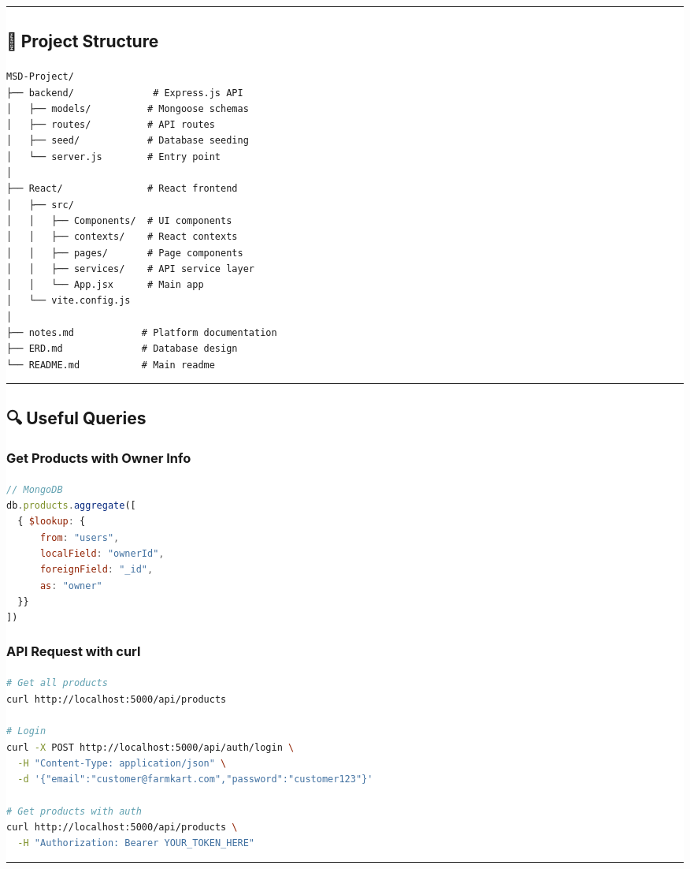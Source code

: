 
---

## 📁 Project Structure

```
MSD-Project/
├── backend/              # Express.js API
│   ├── models/          # Mongoose schemas
│   ├── routes/          # API routes
│   ├── seed/            # Database seeding
│   └── server.js        # Entry point
│
├── React/               # React frontend
│   ├── src/
│   │   ├── Components/  # UI components
│   │   ├── contexts/    # React contexts
│   │   ├── pages/       # Page components
│   │   ├── services/    # API service layer
│   │   └── App.jsx      # Main app
│   └── vite.config.js
│
├── notes.md            # Platform documentation
├── ERD.md              # Database design
└── README.md           # Main readme
```

---

## 🔍 Useful Queries

### Get Products with Owner Info
```javascript
// MongoDB
db.products.aggregate([
  { $lookup: {
      from: "users",
      localField: "ownerId",
      foreignField: "_id",
      as: "owner"
  }}
])
```

### API Request with curl
```bash
# Get all products
curl http://localhost:5000/api/products

# Login
curl -X POST http://localhost:5000/api/auth/login \
  -H "Content-Type: application/json" \
  -d '{"email":"customer@farmkart.com","password":"customer123"}'

# Get products with auth
curl http://localhost:5000/api/products \
  -H "Authorization: Bearer YOUR_TOKEN_HERE"
```

---